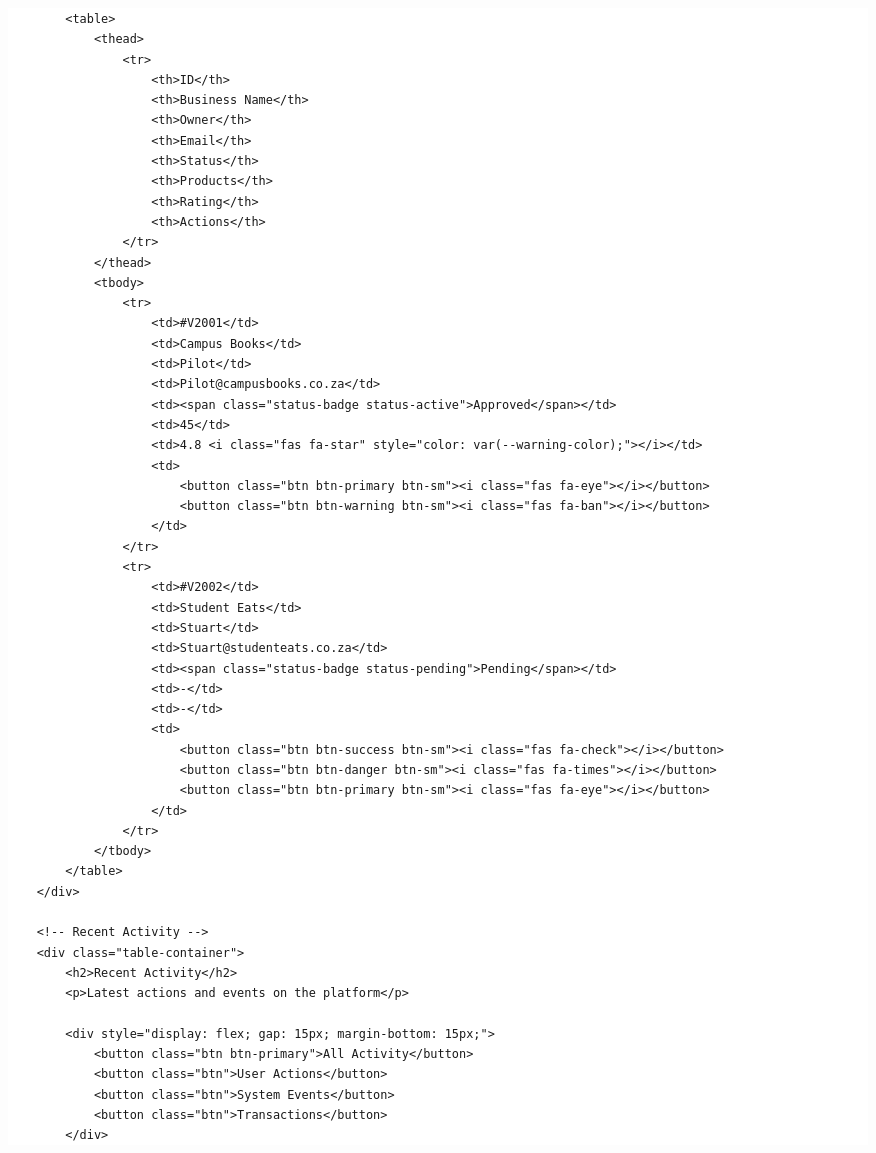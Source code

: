             <table>
                <thead>
                    <tr>
                        <th>ID</th>
                        <th>Business Name</th>
                        <th>Owner</th>
                        <th>Email</th>
                        <th>Status</th>
                        <th>Products</th>
                        <th>Rating</th>
                        <th>Actions</th>
                    </tr>
                </thead>
                <tbody>
                    <tr>
                        <td>#V2001</td>
                        <td>Campus Books</td>
                        <td>Pilot</td>
                        <td>Pilot@campusbooks.co.za</td>
                        <td><span class="status-badge status-active">Approved</span></td>
                        <td>45</td>
                        <td>4.8 <i class="fas fa-star" style="color: var(--warning-color);"></i></td>
                        <td>
                            <button class="btn btn-primary btn-sm"><i class="fas fa-eye"></i></button>
                            <button class="btn btn-warning btn-sm"><i class="fas fa-ban"></i></button>
                        </td>
                    </tr>
                    <tr>
                        <td>#V2002</td>
                        <td>Student Eats</td>
                        <td>Stuart</td>
                        <td>Stuart@studenteats.co.za</td>
                        <td><span class="status-badge status-pending">Pending</span></td>
                        <td>-</td>
                        <td>-</td>
                        <td>
                            <button class="btn btn-success btn-sm"><i class="fas fa-check"></i></button>
                            <button class="btn btn-danger btn-sm"><i class="fas fa-times"></i></button>
                            <button class="btn btn-primary btn-sm"><i class="fas fa-eye"></i></button>
                        </td>
                    </tr>
                </tbody>
            </table>
        </div>

        <!-- Recent Activity -->
        <div class="table-container">
            <h2>Recent Activity</h2>
            <p>Latest actions and events on the platform</p>
            
            <div style="display: flex; gap: 15px; margin-bottom: 15px;">
                <button class="btn btn-primary">All Activity</button>
                <button class="btn">User Actions</button>
                <button class="btn">System Events</button>
                <button class="btn">Transactions</button>
            </div>
            